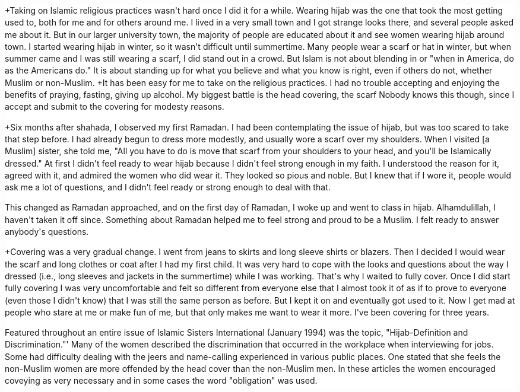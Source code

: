 +Taking on Islamic religious practices wasn't hard once I did it for a
while. Wearing hijab was the one that took the most getting used to,
both for me and for others around me. I lived in a very small town and I
got strange looks there, and several people asked me about it. But in
our larger university town, the majority of people are educated about it
and see women wearing hijab around town. I started wearing hijab in
winter, so it wasn't difficult until summertime. Many people wear a
scarf or hat in winter, but when summer came and I was still wearing a
scarf, I did stand out in a crowd. But Islam is not about blending in or
"when in America, do as the Americans do." It is about standing up for
what you believe and what you know is right, even if others do not,
whether Muslim or non-Muslim. +It has been easy for me to take on the
religious practices. I had no trouble accepting and enjoying the
benefits of praying, fasting, giving up alcohol. My biggest battle is
the head covering, the scarf Nobody knows this though, since I accept
and submit to the covering for modesty reasons.

+Six months after shahada, I observed my first Ramadan. I had been
contemplating the issue of hijab, but was too scared to take that step
before. I had already begun to dress more modestly, and usually wore a
scarf over my shoulders. When I visited [a Muslim] sister, she told me,
"All you have to do is move that scarf from your shoulders to your head,
and you'll be Islamically dressed." At first I didn't feel ready to wear
hijab because I didn't feel strong enough in my faith. I understood the
reason for it, agreed with it, and admired the women who did wear it.
They looked so pious and noble. But I knew that if I wore it, people
would ask me a lot of questions, and I didn't feel ready or strong
enough to deal with that.

This changed as Ramadan approached, and on the first day of Ramadan, I
woke up and went to class in hijab. Alhamdulillah, I haven't taken it
off since. Something about Ramadan helped me to feel strong and proud to
be a Muslim. I felt ready to answer anybody's questions.

+Covering was a very gradual change. I went from jeans to skirts and
long sleeve shirts or blazers. Then I decided I would wear the scarf and
long clothes or coat after I had my first child. It was very hard to
cope with the looks and questions about the way I dressed (i.e., long
sleeves and jackets in the summertime) while I was working. That's why I
waited to fully cover. Once I did start fully covering I was very
uncomfortable and felt so different from everyone else that I almost
took it of as if to prove to everyone (even those I didn't know) that I
was still the same person as before. But I kept it on and eventually got
used to it. Now I get mad at people who stare at me or make fun of me,
but that only makes me want to wear it more. I've been covering for
three years.

Featured throughout an entire issue of Islamic Sisters International
(January 1994) was the topic, "Hijab-Definition and Discrimination."'
Many of the women described the discrimination that occurred in the
workplace when interviewing for jobs. Some had difficulty dealing with
the jeers and name-calling experienced in various public places. One
stated that she feels the non-Muslim women are more offended by the head
cover than the non-Muslim men. In these articles the women encouraged
coveying as very necessary and in some cases the word "obligation" was
used.
